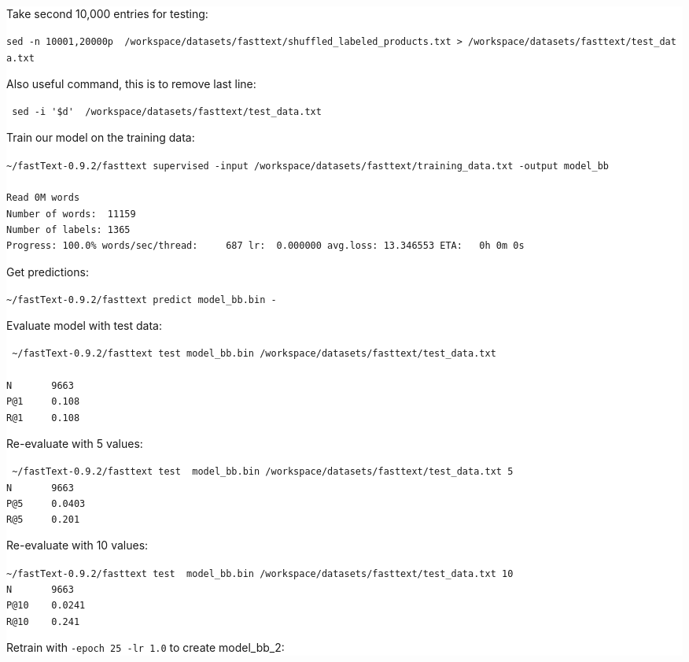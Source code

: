 Take second 10,000 entries for testing:

```
sed -n 10001,20000p  /workspace/datasets/fasttext/shuffled_labeled_products.txt > /workspace/datasets/fasttext/test_data.txt
```

Also useful command, this is to remove last line:

```
 sed -i '$d'  /workspace/datasets/fasttext/test_data.txt
```

Train our model on the training data:

```
~/fastText-0.9.2/fasttext supervised -input /workspace/datasets/fasttext/training_data.txt -output model_bb

Read 0M words
Number of words:  11159
Number of labels: 1365
Progress: 100.0% words/sec/thread:     687 lr:  0.000000 avg.loss: 13.346553 ETA:   0h 0m 0s
```

Get predictions:

```
~/fastText-0.9.2/fasttext predict model_bb.bin -
```

Evaluate model with test data:

```
 ~/fastText-0.9.2/fasttext test model_bb.bin /workspace/datasets/fasttext/test_data.txt

N       9663
P@1     0.108
R@1     0.108
 ```

Re-evaluate with 5 values:

```
 ~/fastText-0.9.2/fasttext test  model_bb.bin /workspace/datasets/fasttext/test_data.txt 5
N       9663
P@5     0.0403
R@5     0.201
```

Re-evaluate with 10 values:

```
~/fastText-0.9.2/fasttext test  model_bb.bin /workspace/datasets/fasttext/test_data.txt 10
N       9663
P@10    0.0241
R@10    0.241
```

Retrain with `-epoch 25 -lr 1.0` to create model_bb_2:
